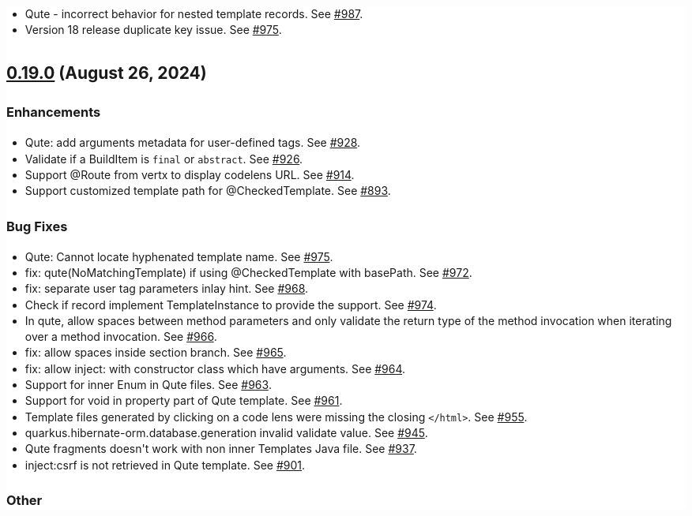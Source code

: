 - Qute - incorrect behavior for nested template records. See [#987](https://github.com/redhat-developer/quarkus-ls/issues/987).
- Version 18 release duplicate key issue. See [#975](https://github.com/redhat-developer/quarkus-ls/issues/988).

## [0.19.0](https://github.com/redhat-developer/quarkus-ls/milestone/21?closed=1) (August 26, 2024)

### Enhancements

- Qute: add arguments metadata for user-defined tags. See [#928](https://github.com/redhat-developer/quarkus-ls/issues/928).
- Validate if a BuildItem is `final` or `abstract`. See [#926](https://github.com/redhat-developer/quarkus-ls/issues/926).
- Support @Route from vertx to display codelens URL. See [#914](https://github.com/redhat-developer/quarkus-ls/issues/914).
- Support customized template path for @CheckedTemplate. See [#893](https://github.com/redhat-developer/quarkus-ls/issues/893).

### Bug Fixes

- Qute: Cannot locate hyphenated template name. See [#975](https://github.com/redhat-developer/quarkus-ls/issues/975).
- fix: qute(NoMatchingTemplate) if using @CheckedTemplate with basePath. See [#972](https://github.com/redhat-developer/quarkus-ls/pull/972).
- fix: separate user tag parameters inlay hint. See [#968](https://github.com/redhat-developer/quarkus-ls/pull/968).
- Check if record implement TemplateInstance to provide the support. See [#974](https://github.com/redhat-developer/quarkus-ls/pull/974).
- In qute, allow spaces between method parameters and only validate the return type of the method invocation when iterating over a method invocation. See [#966](https://github.com/redhat-developer/quarkus-ls/issues/966).
- fix: allow spaces inside section branch. See [#965](https://github.com/redhat-developer/quarkus-ls/pull/965).
- fix: allow inject: with constructor class which have arguments. See [#964](https://github.com/redhat-developer/quarkus-ls/pull/964).
- Support for inner Enum in Qute files. See [#963](https://github.com/redhat-developer/quarkus-ls/issues/963).
- Support for void in property part of Qute template. See [#961](https://github.com/redhat-developer/quarkus-ls/issues/961).
- Template files generated by clicking on a code lens were missing the closing `</html>`. See [#955](https://github.com/redhat-developer/quarkus-ls/issues/955).
- quarkus.hibernate-orm.database.generation invalid validate value. See [#945](https://github.com/redhat-developer/quarkus-ls/issues/945).
- Qute fragments doesn't work with non inner Templates Java file. See [#937](https://github.com/redhat-developer/quarkus-ls/issues/937).
- inject:csrf is not retrieved in Qute template. See [#901](https://github.com/redhat-developer/quarkus-ls/issues/901).

### Other
